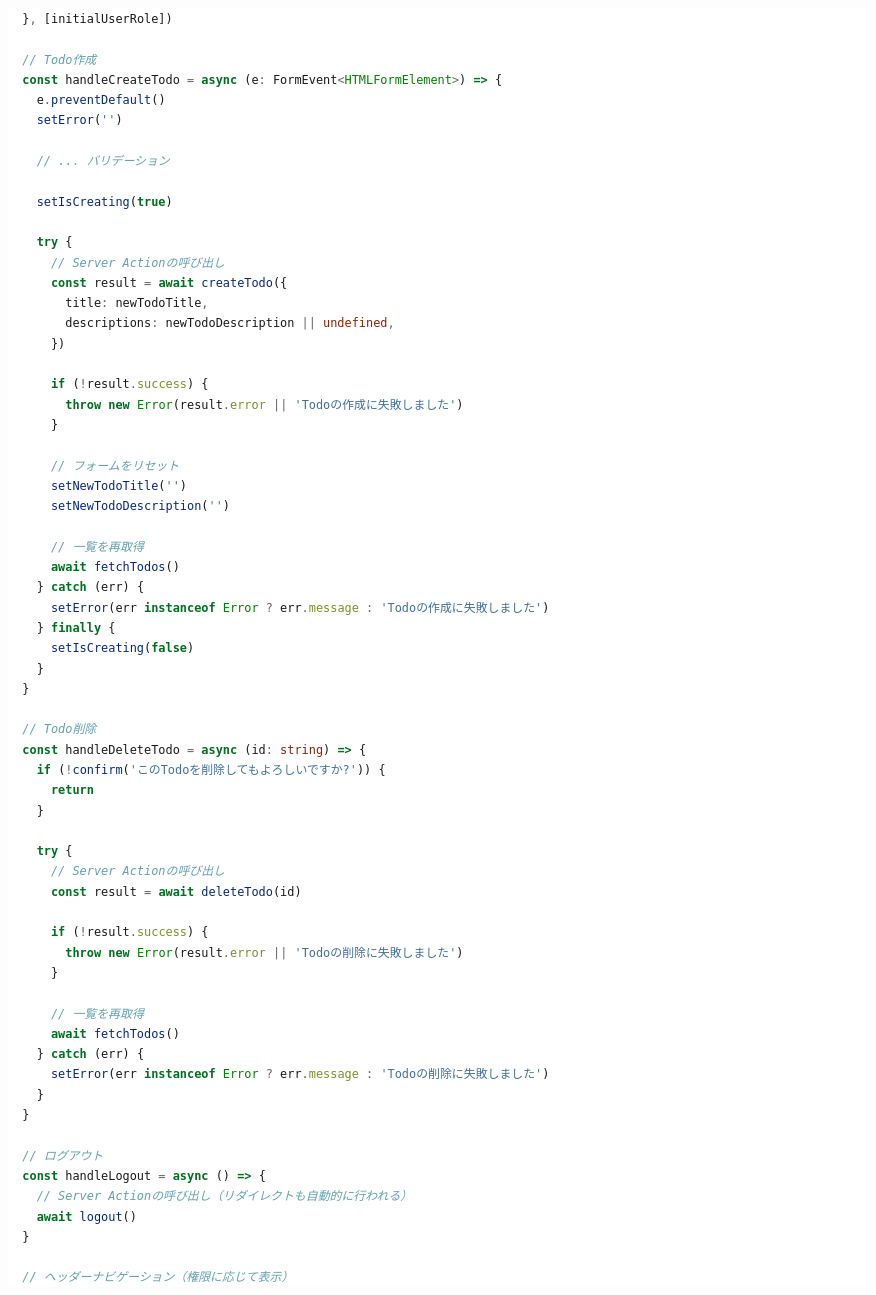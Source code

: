 ```typescript
  }, [initialUserRole])
  
  // Todo作成
  const handleCreateTodo = async (e: FormEvent<HTMLFormElement>) => {
    e.preventDefault()
    setError('')

    // ... バリデーション

    setIsCreating(true)

    try {
      // Server Actionの呼び出し
      const result = await createTodo({
        title: newTodoTitle,
        descriptions: newTodoDescription || undefined,
      })

      if (!result.success) {
        throw new Error(result.error || 'Todoの作成に失敗しました')
      }

      // フォームをリセット
      setNewTodoTitle('')
      setNewTodoDescription('')

      // 一覧を再取得
      await fetchTodos()
    } catch (err) {
      setError(err instanceof Error ? err.message : 'Todoの作成に失敗しました')
    } finally {
      setIsCreating(false)
    }
  }
  
  // Todo削除
  const handleDeleteTodo = async (id: string) => {
    if (!confirm('このTodoを削除してもよろしいですか?')) {
      return
    }

    try {
      // Server Actionの呼び出し
      const result = await deleteTodo(id)

      if (!result.success) {
        throw new Error(result.error || 'Todoの削除に失敗しました')
      }

      // 一覧を再取得
      await fetchTodos()
    } catch (err) {
      setError(err instanceof Error ? err.message : 'Todoの削除に失敗しました')
    }
  }
  
  // ログアウト
  const handleLogout = async () => {
    // Server Actionの呼び出し（リダイレクトも自動的に行われる）
    await logout()
  }
  
  // ヘッダーナビゲーション（権限に応じて表示）
```